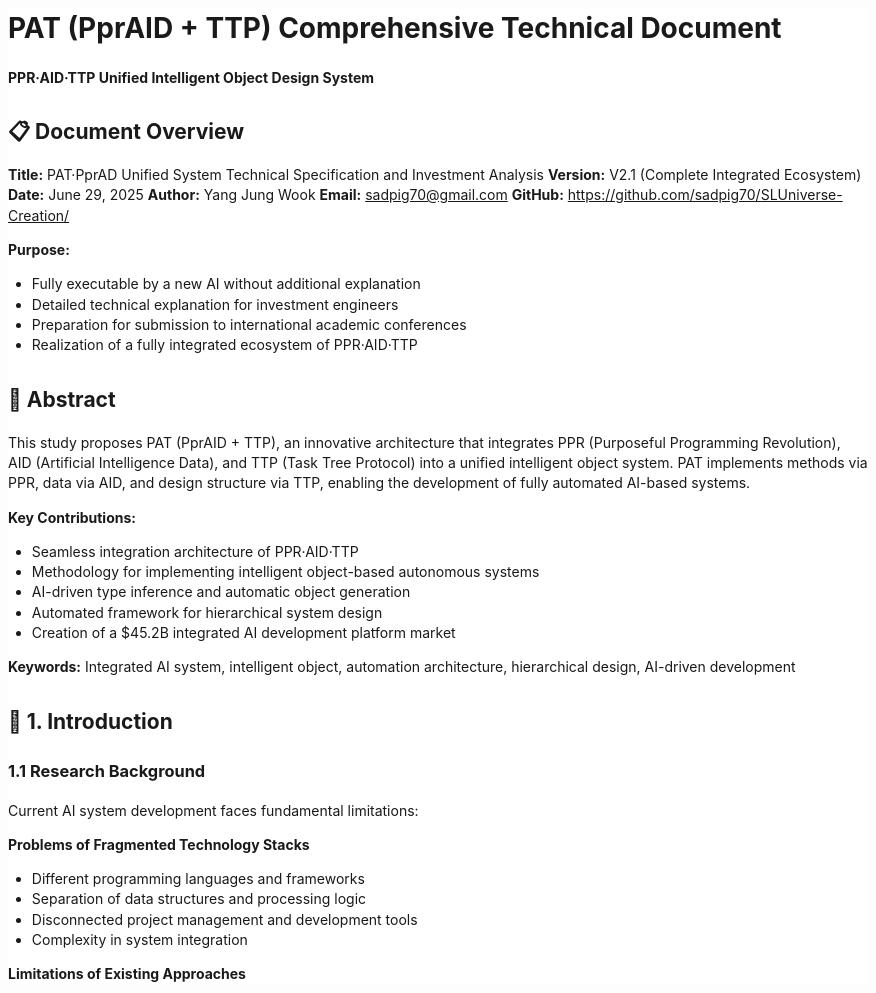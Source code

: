 # PAT (PprAID + TTP) Comprehensive Technical Document

**PPR·AID·TTP Unified Intelligent Object Design System**

## 📋 Document Overview

**Title:** PAT·PprAD Unified System Technical Specification and Investment Analysis
**Version:** V2.1 (Complete Integrated Ecosystem)
**Date:** June 29, 2025
**Author:** Yang Jung Wook
**Email:** sadpig70@gmail.com
**GitHub:** https://github.com/sadpig70/SLUniverse-Creation/

**Purpose:**

- Fully executable by a new AI without additional explanation
- Detailed technical explanation for investment engineers
- Preparation for submission to international academic conferences
- Realization of a fully integrated ecosystem of PPR·AID·TTP


## 📄 Abstract

This study proposes PAT (PprAID + TTP), an innovative architecture that integrates PPR (Purposeful Programming Revolution), AID (Artificial Intelligence Data), and TTP (Task Tree Protocol) into a unified intelligent object system. PAT implements methods via PPR, data via AID, and design structure via TTP, enabling the development of fully automated AI-based systems.

**Key Contributions:**

- Seamless integration architecture of PPR·AID·TTP
- Methodology for implementing intelligent object-based autonomous systems
- AI-driven type inference and automatic object generation
- Automated framework for hierarchical system design
- Creation of a \$45.2B integrated AI development platform market

**Keywords:** Integrated AI system, intelligent object, automation architecture, hierarchical design, AI-driven development

## 🎯 1. Introduction

### 1.1 Research Background

Current AI system development faces fundamental limitations:

**Problems of Fragmented Technology Stacks**

- Different programming languages and frameworks
- Separation of data structures and processing logic
- Disconnected project management and development tools
- Complexity in system integration

**Limitations of Existing Approaches**
